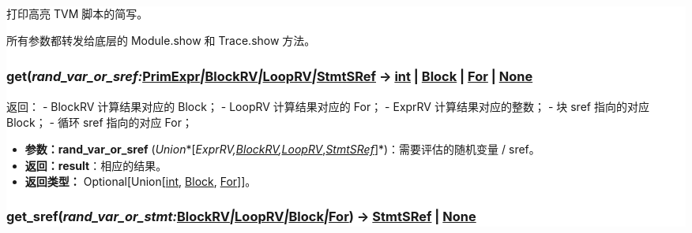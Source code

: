 
打印高亮 TVM 脚本的简写。


所有参数都转发给底层的 Module.show 和 Trace.show 方法。

### get(*rand_var_or_sref:*[PrimExpr](https://tvm.hyper.ai/docs/api-reference/python-api/tvm-ir#class-tvmirprimexpr)*|*[BlockRV](https://tvm.hyper.ai/docs/api-reference/python-api/tvm-tir-schedule#class-tvmtirscheduleblockrv)*|*[LoopRV](https://tvm.hyper.ai/docs/api-reference/python-api/tvm-tir-schedule#class-tvmtirschedulelooprv)*|*[StmtSRef](https://tvm.hyper.ai/docs/api-reference/python-api/tvm-tir-schedule#class-tvmtirschedulestmtsref) → [int](https://docs.python.org/3/library/functions.html#int) | [Block](https://tvm.hyper.ai/docs/api-reference/python-api/tvm-tir#class-tvmtirblockiter_varslistitervar-readslistbufferregion-writeslistbufferregion-name_hintstr-bodystmt-initstmtnone-none-alloc_bufferslistbuffer-none-none-match_bufferslistmatchbufferregion-none-none-annotationsmappingstr-object-none-none-spanspannone-none) | [For](https://tvm.hyper.ai/docs/api-reference/python-api/tvm-tir#class-tvmtirforloop_varvar-minprimexpr-extentprimexpr-kindforkind-bodystmt-thread_bindingitervarnone-none-annotationsmappingstr-object-none-none-spanspannone-none) | [None](https://docs.python.org/3/library/constants.html#None)


返回： - BlockRV 计算结果对应的 Block； - LoopRV 计算结果对应的 For； - ExprRV 计算结果对应的整数； - 块 sref 指向的对应 Block； - 循环 sref 指向的对应 For；
* **参数：rand_var_or_sref** (*Union**[****ExprRV,*[BlockRV](https://tvm.hyper.ai/docs/api-reference/python-api/tvm-tir-schedule#class-tvmtirscheduleblockrv)*,*[LoopRV](https://tvm.hyper.ai/docs/api-reference/python-api/tvm-tir-schedule#class-tvmtirschedulelooprv)*,*[StmtSRef](https://tvm.hyper.ai/docs/api-reference/python-api/tvm-tir-schedule#class-tvmtirschedulestmtsref)*]*)：需要评估的随机变量 / sref。
* **返回：result**：相应的结果。
* **返回类型：** Optional[Union[[int](https://docs.python.org/3/library/functions.html#int), [Block](https://tvm.hyper.ai/docs/api-reference/python-api/tvm-tir#class-tvmtirblockiter_varslistitervar-readslistbufferregion-writeslistbufferregion-name_hintstr-bodystmt-initstmtnone-none-alloc_bufferslistbuffer-none-none-match_bufferslistmatchbufferregion-none-none-annotationsmappingstr-object-none-none-spanspannone-none), [For](https://tvm.hyper.ai/docs/api-reference/python-api/tvm-tir#class-tvmtirforloop_varvar-minprimexpr-extentprimexpr-kindforkind-bodystmt-thread_bindingitervarnone-none-annotationsmappingstr-object-none-none-spanspannone-none)]]。

### get_sref(*rand_var_or_stmt:*[BlockRV](https://tvm.hyper.ai/docs/api-reference/python-api/tvm-tir-schedule#class-tvmtirscheduleblockrv)*|*[LoopRV](https://tvm.hyper.ai/docs/api-reference/python-api/tvm-tir-schedule#class-tvmtirschedulelooprv)*|*[Block](https://tvm.hyper.ai/docs/api-reference/python-api/tvm-tir#class-tvmtirblockiter_varslistitervar-readslistbufferregion-writeslistbufferregion-name_hintstr-bodystmt-initstmtnone-none-alloc_bufferslistbuffer-none-none-match_bufferslistmatchbufferregion-none-none-annotationsmappingstr-object-none-none-spanspannone-none)*|*[For](https://tvm.hyper.ai/docs/api-reference/python-api/tvm-tir#class-tvmtirforloop_varvar-minprimexpr-extentprimexpr-kindforkind-bodystmt-thread_bindingitervarnone-none-annotationsmappingstr-object-none-none-spanspannone-none)) → [StmtSRef](https://tvm.hyper.ai/docs/api-reference/python-api/tvm-tir-schedule#class-tvmtirschedulestmtsref) | [None](https://docs.python.org/3/library/constants.html#None)
